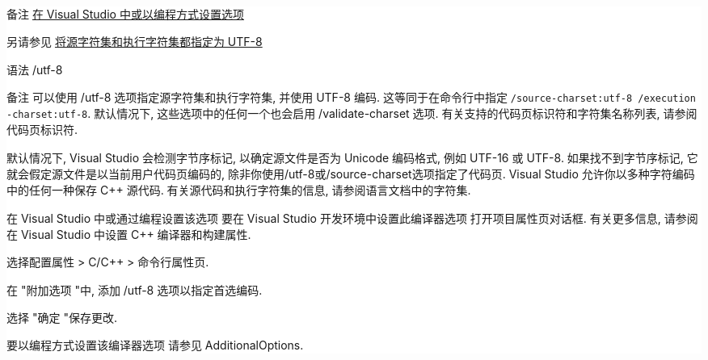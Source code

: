 备注
[在 Visual Studio 中或以编程方式设置选项](https://learn.microsoft.com/en-us/cpp/build/reference/utf-8-set-source-and-executable-character-sets-to-utf-8)

另请参见
[将源字符集和执行字符集都指定为 UTF-8](https://learn.microsoft.com/en-us/cpp/build/reference/utf-8-set-source-and-executable-character-sets-to-utf-8)

语法
/utf-8

备注
可以使用 /utf-8 选项指定源字符集和执行字符集, 并使用 UTF-8 编码.
这等同于在命令行中指定 `/source-charset:utf-8 /execution-charset:utf-8`.
默认情况下, 这些选项中的任何一个也会启用 /validate-charset 选项.
有关支持的代码页标识符和字符集名称列表, 请参阅代码页标识符.

默认情况下, Visual Studio 会检测字节序标记, 以确定源文件是否为 Unicode 编码格式, 例如 UTF-16 或 UTF-8.
如果找不到字节序标记, 它就会假定源文件是以当前用户代码页编码的,
除非你使用/utf-8或/source-charset选项指定了代码页.
Visual Studio 允许你以多种字符编码中的任何一种保存 C++ 源代码. 有关源代码和执行字符集的信息, 请参阅语言文档中的字符集.

在 Visual Studio 中或通过编程设置该选项
要在 Visual Studio 开发环境中设置此编译器选项
打开项目属性页对话框. 有关更多信息, 请参阅在 Visual Studio 中设置 C++ 编译器和构建属性.

选择配置属性 > C/C++ > 命令行属性页.

在 "附加选项 "中, 添加 /utf-8 选项以指定首选编码.

选择 "确定 "保存更改.

要以编程方式设置该编译器选项
请参见 AdditionalOptions.
